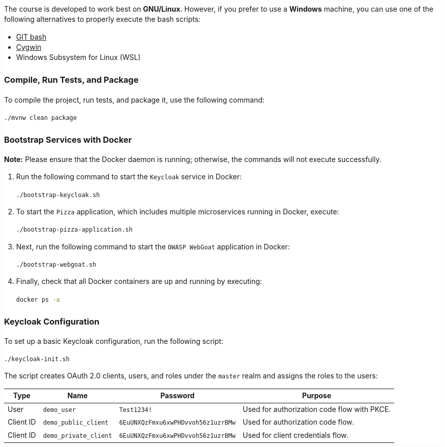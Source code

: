 

The course is developed to work best on **GNU/Linux**. However, if you prefer to use a **Windows** machine, you can use one of the following alternatives to properly execute the bash scripts: 
- [GIT bash](https://git-scm.com/downloads)
- [Cygwin](https://www.cygwin.com/)
- Windows Subsystem for Linux (WSL)
 
### Compile, Run Tests, and Package

To compile the project, run tests, and package it, use the following command:

```bash
./mvnw clean package
```

### Bootstrap Services with Docker

**Note:** Please ensure that the Docker daemon is running; otherwise, the commands will not execute successfully.

1. Run the following command to start the `Keycloak` service in Docker:

    ```bash
    ./bootstrap-keycloak.sh
    ```

2. To start the `Pizza` application, which includes multiple microservices running in Docker, execute:
   
    ```bash
    ./bootstrap-pizza-application.sh
    ```

3. Next, run the following command to start the `OWASP WebGoat` application in Docker:
   
    ```bash
    ./bootstrap-webgoat.sh
    ```

4. Finally, check that all Docker containers are up and running by executing:

    ```bash
    docker ps -a
    ```

### Keycloak Configuration

To set up a basic Keycloak configuration, run the following script:

```bash
./keycloak-init.sh
```

The script creates OAuth 2.0 clients, users, and roles under the `master` realm and assigns the roles to the users:

 Type         | Name                  | Password                           | Purpose                                     |
--------------|-----------------------|------------------------------------|---------------------------------------------|
 User         | `demo_user`           | `Test1234!`                        | Used for authorization code flow with PKCE. |
 Client ID    | `demo_public_client`  | `6EuUNXQzFmxu6xwPHDvvoh56z1uzrBMw` | Used for authorization code flow.           |
 Client ID    | `demo_private_client` | `6EuUNXQzFmxu6xwPHDvvoh56z1uzrBMw` | Used for client credentials flow.           |
